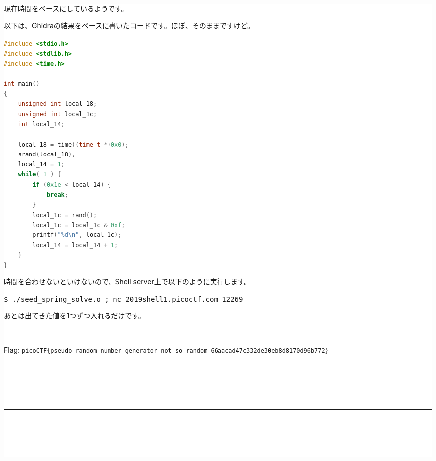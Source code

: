 現在時間をベースにしているようです。

以下は、Ghidraの結果をベースに書いたコードです。ほぼ、そのままですけど。
```C
#include <stdio.h>
#include <stdlib.h>
#include <time.h>

int main()
{
	unsigned int local_18;
	unsigned int local_1c;
	int local_14;
	
	local_18 = time((time_t *)0x0);
	srand(local_18);
	local_14 = 1;
	while( 1 ) {
		if (0x1e < local_14) {
			break;
		}
		local_1c = rand();
		local_1c = local_1c & 0xf;
		printf("%d\n", local_1c);
		local_14 = local_14 + 1;
	}
}
```

時間を合わせないといけないので、Shell server上で以下のように実行します。
<pre>
$ ./seed_spring_solve.o ; nc 2019shell1.picoctf.com 12269
</pre>

あとは出てきた値を1つずつ入れるだけです。

<br>

Flag: `picoCTF{pseudo_random_number_generator_not_so_random_66aacad47c332de30eb8d8170d96b772}`





<br /><br />
<br /><br />
- - -
<br /><br />
<br /><br />

